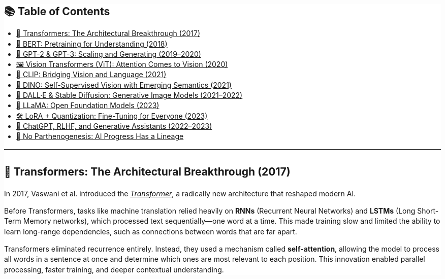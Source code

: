 ## 📚 Table of Contents

- [🤖 Transformers: The Architectural Breakthrough (2017)](#-transformers-the-architectural-breakthrough-2017)
- [🧠 BERT: Pretraining for Understanding (2018)](#-bert-pretraining-for-understanding-2018)
- [📏 GPT-2 & GPT-3: Scaling and Generating (2019–2020)](#-gpt-2--gpt-3-scaling-and-generating-20192020)
- [🖼️ Vision Transformers (ViT): Attention Comes to Vision (2020)](#-vision-transformers-vit-attention-comes-to-vision-2020)
- [🔗 CLIP: Bridging Vision and Language (2021)](#-clip-bridging-vision-and-language-2021)
- [🦕 DINO: Self-Supervised Vision with Emerging Semantics (2021)](#-dino-self-supervised-vision-with-emerging-semantics-2021)
- [🎨 DALL·E & Stable Diffusion: Generative Image Models (2021–2022)](#-dalle--stable-diffusion-generative-image-models-20212022)
- [🦙 LLaMA: Open Foundation Models (2023)](#-llama-open-foundation-models-2023)
- [🛠️ LoRA + Quantization: Fine-Tuning for Everyone (2023)](#-lora--quantization-fine-tuning-for-everyone-2023)
- [💬 ChatGPT, RLHF, and Generative Assistants (2022–2023)](#-chatgpt-rlhf-and-generative-assistants-20222023)
- [🧬 No Parthenogenesis: AI Progress Has a Lineage](#-no-parthenogenesis-ai-progress-has-a-lineage)

---

## 🤖 Transformers: The Architectural Breakthrough (2017)

In 2017, Vaswani et al. introduced the [*Transformer*](https://arxiv.org/abs/1706.03762), a radically new architecture that reshaped modern AI.

Before Transformers, tasks like machine translation relied heavily on **RNNs** (Recurrent Neural Networks) and **LSTMs** (Long Short-Term Memory networks), which processed text sequentially—one word at a time. This made training slow and limited the ability to learn long-range dependencies, such as connections between words that are far apart.

Transformers eliminated recurrence entirely. Instead, they used a mechanism called **self-attention**, allowing the model to process all words in a sentence at once and determine which ones are most relevant to each position. This innovation enabled parallel processing, faster training, and deeper contextual understanding.

